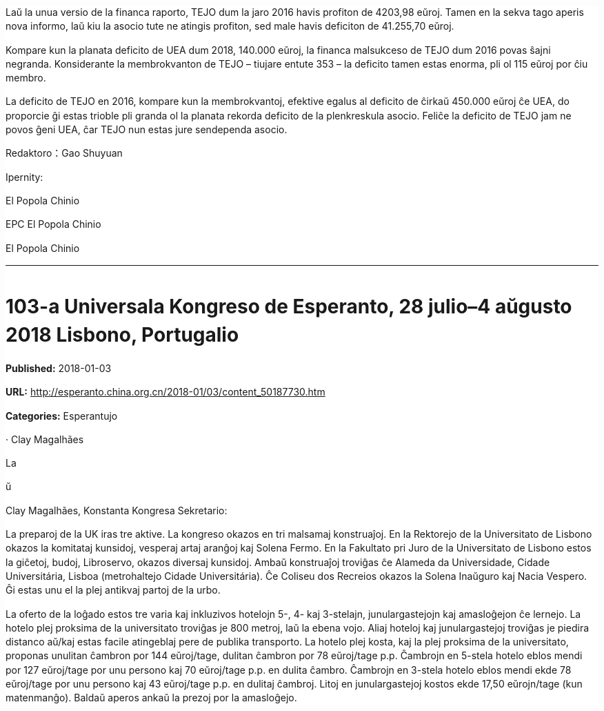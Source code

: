 Laŭ la unua versio de la financa raporto, TEJO dum la jaro 2016 havis profiton de 4203,98 eŭroj. Tamen en la sekva tago aperis nova informo, laŭ kiu la asocio tute ne atingis profiton, sed male havis deficiton de 41.255,70 eŭroj.

Kompare kun la planata deficito de UEA dum 2018, 140.000 eŭroj, la financa malsukceso de TEJO dum 2016 povas ŝajni negranda. Konsiderante la membrokvanton de TEJO – tiujare entute 353 – la deficito tamen estas enorma, pli ol 115 eŭroj por ĉiu membro.

La deficito de TEJO en 2016, kompare kun la membrokvantoj, efektive egalus al deficito de ĉirkaŭ 450.000 eŭroj ĉe UEA, do proporcie ĝi estas trioble pli granda ol la planata rekorda deficito de la plenkreskula asocio. Feliĉe la deficito de TEJO jam ne povos ĝeni UEA, ĉar TEJO nun estas jure sendependa asocio.

Redaktoro：Gao Shuyuan

Ipernity:

El Popola Chinio

EPC El Popola Chinio

El Popola Chinio


---

# 103-a Universala Kongreso de Esperanto, 28 julio–4 aŭgusto 2018 Lisbono, Portugalio

**Published:** 2018-01-03

**URL:** http://esperanto.china.org.cn/2018-01/03/content_50187730.htm

**Categories:** Esperantujo

· Clay Magalhães

La

ŭ

Clay Magalhães, Konstanta Kongresa Sekretario:

La preparoj de la UK iras tre aktive. La kongreso okazos en tri malsamaj konstruaĵoj. En la Rektorejo de la Universitato de Lisbono okazos la komitataj kunsidoj, vesperaj artaj aranĝoj kaj Solena Fermo. En la Fakultato pri Juro de la Universitato de Lisbono estos la giĉetoj, budoj, Libroservo, okazos diversaj kunsidoj. Ambaŭ konstruaĵoj troviĝas ĉe Alameda da Universidade, Cidade Universitária, Lisboa (metrohaltejo Cidade Universitária). Ĉe Coliseu dos Recreios okazos la Solena Inaŭguro kaj Nacia Vespero. Ĝi estas unu el la plej antikvaj partoj de la urbo.

La oferto de la loĝado estos tre varia kaj inkluzivos hotelojn 5-, 4- kaj 3-stelajn, junulargastejojn kaj amasloĝejon ĉe lernejo. La hotelo plej proksima de la universitato troviĝas je 800 metroj, laŭ la ebena vojo. Aliaj hoteloj kaj junulargastejoj troviĝas je piedira distanco aŭ/kaj estas facile atingeblaj pere de publika transporto. La hotelo plej kosta, kaj la plej proksima de la universitato, proponas unulitan ĉambron por 144 eŭroj/tage, dulitan ĉambron por 78 eŭroj/tage p.p. Ĉambrojn en 5-stela hotelo eblos mendi por 127 eŭroj/tage por unu persono kaj 70 eŭroj/tage p.p. en dulita ĉambro. Ĉambrojn en 3-stela hotelo eblos mendi ekde 78 eŭroj/tage por unu persono kaj 43 eŭroj/tage p.p. en dulitaj ĉambroj. Litoj en junulargastejoj kostos ekde 17,50 eŭrojn/tage (kun matenmanĝo). Baldaŭ aperos ankaŭ la prezoj por la amasloĝejo.
